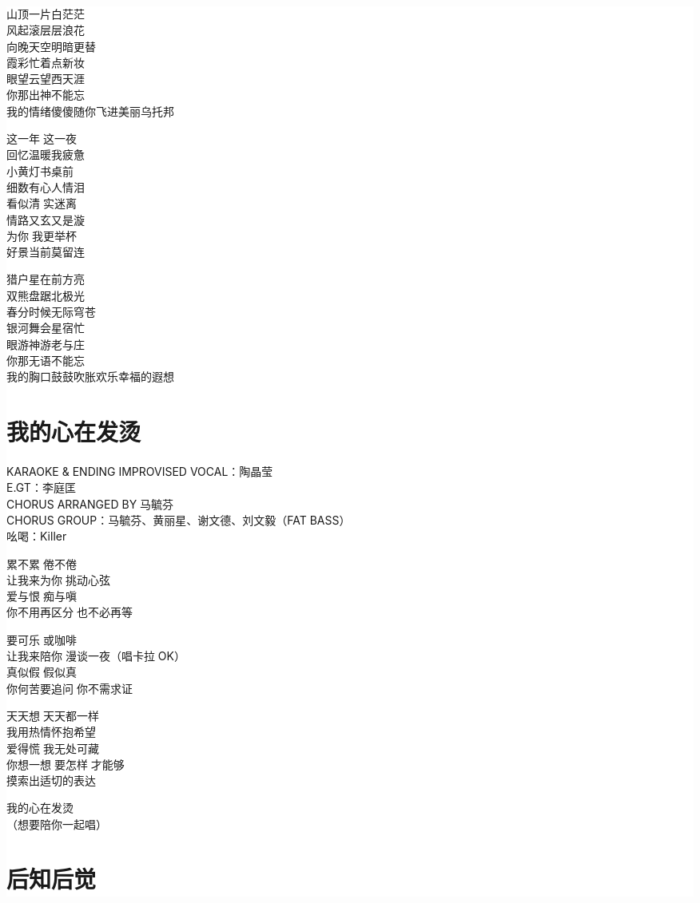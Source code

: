 山顶一片白茫茫  
风起滚层层浪花  
向晚天空明暗更替  
霞彩忙着点新妆  
眼望云望西天涯  
你那出神不能忘  
我的情绪傻傻随你飞进美丽乌托邦

这一年 这一夜  
回忆温暖我疲惫  
小黄灯书桌前  
细数有心人情泪  
看似清 实迷离  
情路又玄又是漩  
为你 我更举杯  
好景当前莫留连

猎户星在前方亮  
双熊盘踞北极光  
春分时候无际穹苍  
银河舞会星宿忙  
眼游神游老与庄  
你那无语不能忘  
我的胸口鼓鼓吹胀欢乐幸福的遐想

# 我的心在发烫

KARAOKE & ENDING IMPROVISED VOCAL：陶晶莹  
E.GT：李庭匡  
CHORUS ARRANGED BY 马毓芬  
CHORUS GROUP：马毓芬、黄丽星、谢文德、刘文毅（FAT BASS）  
吆喝：Killer

累不累 倦不倦  
让我来为你 挑动心弦  
爱与恨 痴与嗔  
你不用再区分 也不必再等

要可乐 或咖啡  
让我来陪你 漫谈一夜（唱卡拉 OK）  
真似假 假似真  
你何苦要追问 你不需求证

天天想 天天都一样  
我用热情怀抱希望  
爱得慌 我无处可藏  
你想一想 要怎样 才能够  
摸索出适切的表达

我的心在发烫  
（想要陪你一起唱）

# 后知后觉
